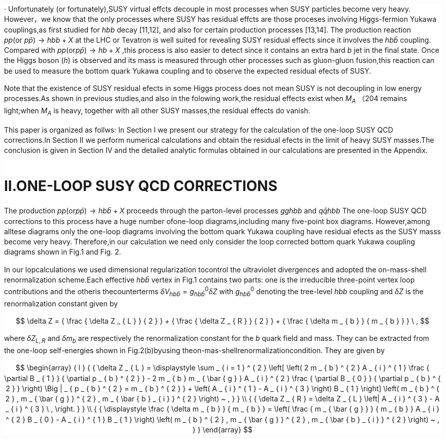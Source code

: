 · Unfortunately (or fortunately),SUSY virtual effcts decouple in most processes when SUSY particles become very heavy. However，we know that the only processes where SUSY has residual effcts are those proceses involving Higgs-fermion Yukawa couplings,as first studied for $h  b b$ decay [11,12], and also for certain production processes [13,14]. The production reaction $p p ( { \mathrm { o r ~ } } p { \bar { p } } ) \to h b b + X$ at the LHC or Tevatron is well suited for revealing SUSY residual effects since it involves the $h b \bar { b }$ coupling. Compared with $p p ( { \mathrm { o r } } p { \bar { p } } ) \to h b + X$ ,this process is also easier to detect since it contains an extra hard $b$ jet in the final state. Once the Higgs boson $( h )$ is observed and its mass is measured through other processes such as gluon-gluon fusion,this reaction can be used to measure the bottom quark Yukawa coupling and to observe the expected residual efects of SUSY.

Note that the existence of SUSY residual efects in some Higgs process does not mean SUSY is not decoupling in low energy processes.As shown in previous studies,and also in the folowing work,the residual effects exist when $M _ { A }$ （204 remains light;when $M _ { A }$ is heavy, together with all other SUSY masses,the residual effects do vanish.

This paper is organized as follws: In Section I we present our strategy for the calculation of the one-loop SUSY QCD corrections.In Section II we perform numerical calculations and obtain the residual efects in the limit of heavy SUSY masses.The conclusion is given in Section IV and the detailed analytic formulas obtained in our calculations are presented in the Appendix.

# II.ONE-LOOP SUSY QCD CORRECTIONS

The production $p p ( { \mathrm { o r } } p { \bar { p } } ) \to h b { \bar { b } } + X$ proceeds through the parton-level processes $g g  h b b$ and $q { \bar { q } }  h b b$ The one-loop SUSY QCD corrections to this process have a huge number ofone-loop diagrams,including many five-point box diagrams. However,among alltese diagrams only the one-loop diagrams involving the bottom quark Yukawa coupling have residual efects as the SUSY masss become very heavy. Therefore,in our calculation we need only consider the loop corrected bottom quark Yukawa coupling diagrams shown in Fig.1 and Fig. 2.

In our lopcalculations we used dimensional regularization tocontrol the ultraviolet divergences and adopted the on-mass-shell renormalization scheme.Each effective $h b \bar { b }$ vertex in Fig.1 contains two parts: one is the irreducible three-point vertex loop contributions and the otheris thecounterterms $\delta V _ { h b \bar { b } } = g _ { h b \bar { b } } ^ { \mathrm { 0 } } \delta Z$ with $g _ { h b { \bar { b } } } ^ { 0 }$ denoting the tree-level $h b b$ coupling and $\delta Z$ is the renormalization constant given by

$$
\delta Z = { \frac { \delta Z _ { L } } { 2 } } + { \frac { \delta Z _ { R } } { 2 } } + { \frac { \delta m _ { b } } { m _ { b } } } \ ,
$$

where $\delta Z _ { L , R }$ and $\delta m _ { b }$ are respectively the renormalization constant for the $b$ quark field and mass. They can be extracted from the one-loop self-energies shown in Fig.2(b)byusing theon-mas-shellrenormalizationcondition. They are given by

$$
\begin{array} { l } { { \delta Z _ { L } = \displaystyle \sum _ { i = 1 } ^ { 2 } \left[ \left( 2 m _ { b } ^ { 2 } A _ { i } ^ { 1 } \frac { \partial B _ { 1 } } { \partial p _ { b } ^ { 2 } } - 2 m _ { b } m _ { \bar { g } } A _ { i } ^ { 2 } \frac { \partial B _ { 0 } } { \partial p _ { b } ^ { 2 } } \right) \Big | _ { p _ { b } ^ { 2 } = m _ { b } ^ { 2 } } + \left( A _ { i } ^ { 1 } - A _ { i } ^ { 3 } \right) B _ { 1 } \right] \left( m _ { b } ^ { 2 } , m _ { \bar { g } } ^ { 2 } , m _ { \bar { b } _ { i } } ^ { 2 } \right) ~ , } } \\ { { \delta Z _ { R } = \delta Z _ { L } \left| A _ { i } ^ { 3 } - A _ { i } ^ { 3 } \ , \right. } } \\ { { \displaystyle \frac { \delta m _ { b } } { m _ { b } } = \left( \frac { m _ { \bar { g } } } { m _ { b } } A _ { i } ^ { 2 } B _ { 0 } - A _ { i } ^ { 1 } B _ { 1 } \right) \left( m _ { b } ^ { 2 } , m _ { \bar { g } } ^ { 2 } , m _ { \bar { b } _ { i } } ^ { 2 } \right) ~ , } } \end{array}
$$
